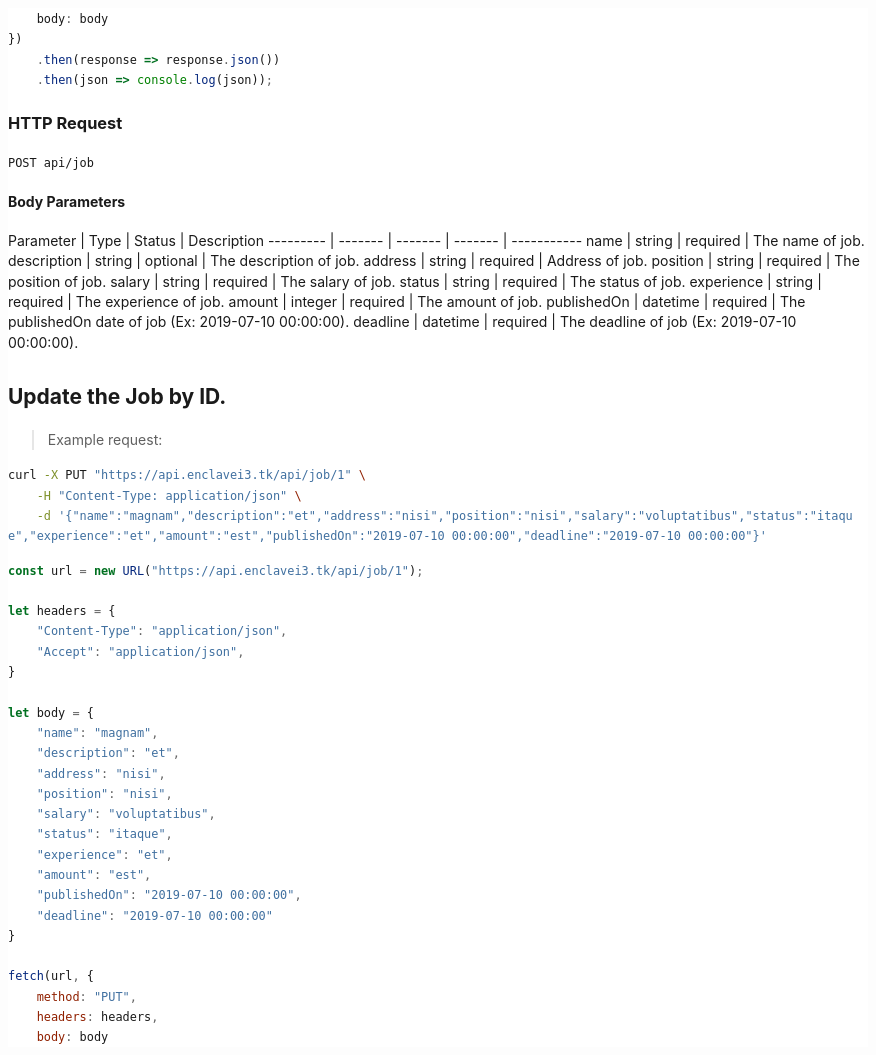 ```javascript
    body: body
})
    .then(response => response.json())
    .then(json => console.log(json));
```



### HTTP Request
`POST api/job`

#### Body Parameters

Parameter | Type | Status | Description
--------- | ------- | ------- | ------- | -----------
    name | string |  required  | The name of job.
    description | string |  optional  | The description of job.
    address | string |  required  | Address of job.
    position | string |  required  | The position of job.
    salary | string |  required  | The salary of job.
    status | string |  required  | The status of job.
    experience | string |  required  | The experience of job.
    amount | integer |  required  | The amount of job.
    publishedOn | datetime |  required  | The publishedOn date of job (Ex: 2019-07-10 00:00:00).
    deadline | datetime |  required  | The deadline of job (Ex: 2019-07-10 00:00:00).




## Update the Job by ID.

> Example request:

```bash
curl -X PUT "https://api.enclavei3.tk/api/job/1" \
    -H "Content-Type: application/json" \
    -d '{"name":"magnam","description":"et","address":"nisi","position":"nisi","salary":"voluptatibus","status":"itaque","experience":"et","amount":"est","publishedOn":"2019-07-10 00:00:00","deadline":"2019-07-10 00:00:00"}'

```

```javascript
const url = new URL("https://api.enclavei3.tk/api/job/1");

let headers = {
    "Content-Type": "application/json",
    "Accept": "application/json",
}

let body = {
    "name": "magnam",
    "description": "et",
    "address": "nisi",
    "position": "nisi",
    "salary": "voluptatibus",
    "status": "itaque",
    "experience": "et",
    "amount": "est",
    "publishedOn": "2019-07-10 00:00:00",
    "deadline": "2019-07-10 00:00:00"
}

fetch(url, {
    method: "PUT",
    headers: headers,
    body: body
```